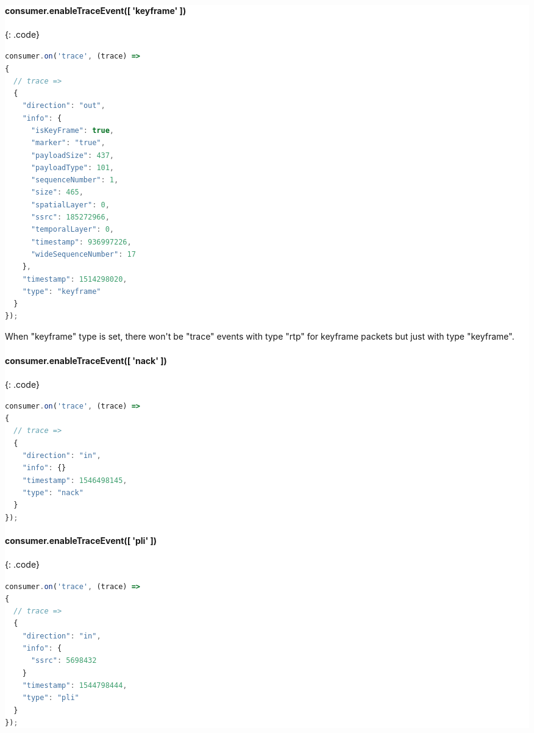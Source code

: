 #### consumer.enableTraceEvent([ 'keyframe' ])
{: .code}

```javascript
consumer.on('trace', (trace) =>
{
  // trace =>
  {
    "direction": "out",
    "info": {
      "isKeyFrame": true,
      "marker": "true",
      "payloadSize": 437,
      "payloadType": 101,
      "sequenceNumber": 1,
      "size": 465,
      "spatialLayer": 0,
      "ssrc": 185272966,
      "temporalLayer": 0,
      "timestamp": 936997226,
      "wideSequenceNumber": 17
    },
    "timestamp": 1514298020,
    "type": "keyframe"
  }
});
```

<div markdown="1" class="note">
When "keyframe" type is set, there won't be "trace" events with type "rtp" for keyframe packets but just with type "keyframe".
</div>

#### consumer.enableTraceEvent([ 'nack' ])
{: .code}

```javascript
consumer.on('trace', (trace) =>
{
  // trace =>
  {
    "direction": "in",
    "info": {}
    "timestamp": 1546498145,
    "type": "nack"
  }
});
```

#### consumer.enableTraceEvent([ 'pli' ])
{: .code}

```javascript
consumer.on('trace', (trace) =>
{
  // trace =>
  {
    "direction": "in",
    "info": {
      "ssrc": 5698432
    }
    "timestamp": 1544798444,
    "type": "pli"
  }
});
```
